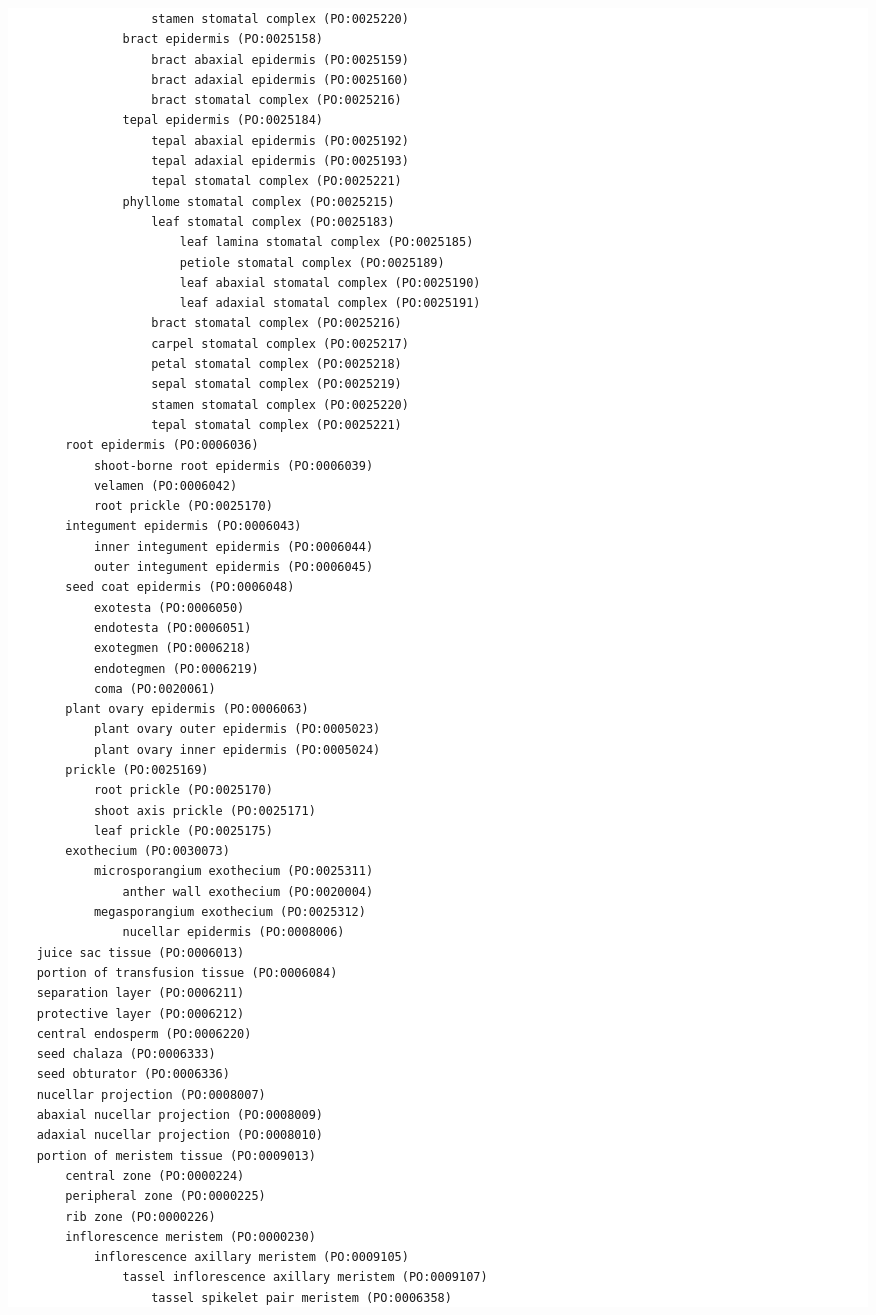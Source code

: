 						stamen stomatal complex (PO:0025220)
					bract epidermis (PO:0025158)
						bract abaxial epidermis (PO:0025159)
						bract adaxial epidermis (PO:0025160)
						bract stomatal complex (PO:0025216)
					tepal epidermis (PO:0025184)
						tepal abaxial epidermis (PO:0025192)
						tepal adaxial epidermis (PO:0025193)
						tepal stomatal complex (PO:0025221)
					phyllome stomatal complex (PO:0025215)
						leaf stomatal complex (PO:0025183)
							leaf lamina stomatal complex (PO:0025185)
							petiole stomatal complex (PO:0025189)
							leaf abaxial stomatal complex (PO:0025190)
							leaf adaxial stomatal complex (PO:0025191)
						bract stomatal complex (PO:0025216)
						carpel stomatal complex (PO:0025217)
						petal stomatal complex (PO:0025218)
						sepal stomatal complex (PO:0025219)
						stamen stomatal complex (PO:0025220)
						tepal stomatal complex (PO:0025221)
			root epidermis (PO:0006036)
				shoot-borne root epidermis (PO:0006039)
				velamen (PO:0006042)
				root prickle (PO:0025170)
			integument epidermis (PO:0006043)
				inner integument epidermis (PO:0006044)
				outer integument epidermis (PO:0006045)
			seed coat epidermis (PO:0006048)
				exotesta (PO:0006050)
				endotesta (PO:0006051)
				exotegmen (PO:0006218)
				endotegmen (PO:0006219)
				coma (PO:0020061)
			plant ovary epidermis (PO:0006063)
				plant ovary outer epidermis (PO:0005023)
				plant ovary inner epidermis (PO:0005024)
			prickle (PO:0025169)
				root prickle (PO:0025170)
				shoot axis prickle (PO:0025171)
				leaf prickle (PO:0025175)
			exothecium (PO:0030073)
				microsporangium exothecium (PO:0025311)
					anther wall exothecium (PO:0020004)
				megasporangium exothecium (PO:0025312)
					nucellar epidermis (PO:0008006)
		juice sac tissue (PO:0006013)
		portion of transfusion tissue (PO:0006084)
		separation layer (PO:0006211)
		protective layer (PO:0006212)
		central endosperm (PO:0006220)
		seed chalaza (PO:0006333)
		seed obturator (PO:0006336)
		nucellar projection (PO:0008007)
		abaxial nucellar projection (PO:0008009)
		adaxial nucellar projection (PO:0008010)
		portion of meristem tissue (PO:0009013)
			central zone (PO:0000224)
			peripheral zone (PO:0000225)
			rib zone (PO:0000226)
			inflorescence meristem (PO:0000230)
				inflorescence axillary meristem (PO:0009105)
					tassel inflorescence axillary meristem (PO:0009107)
						tassel spikelet pair meristem (PO:0006358)